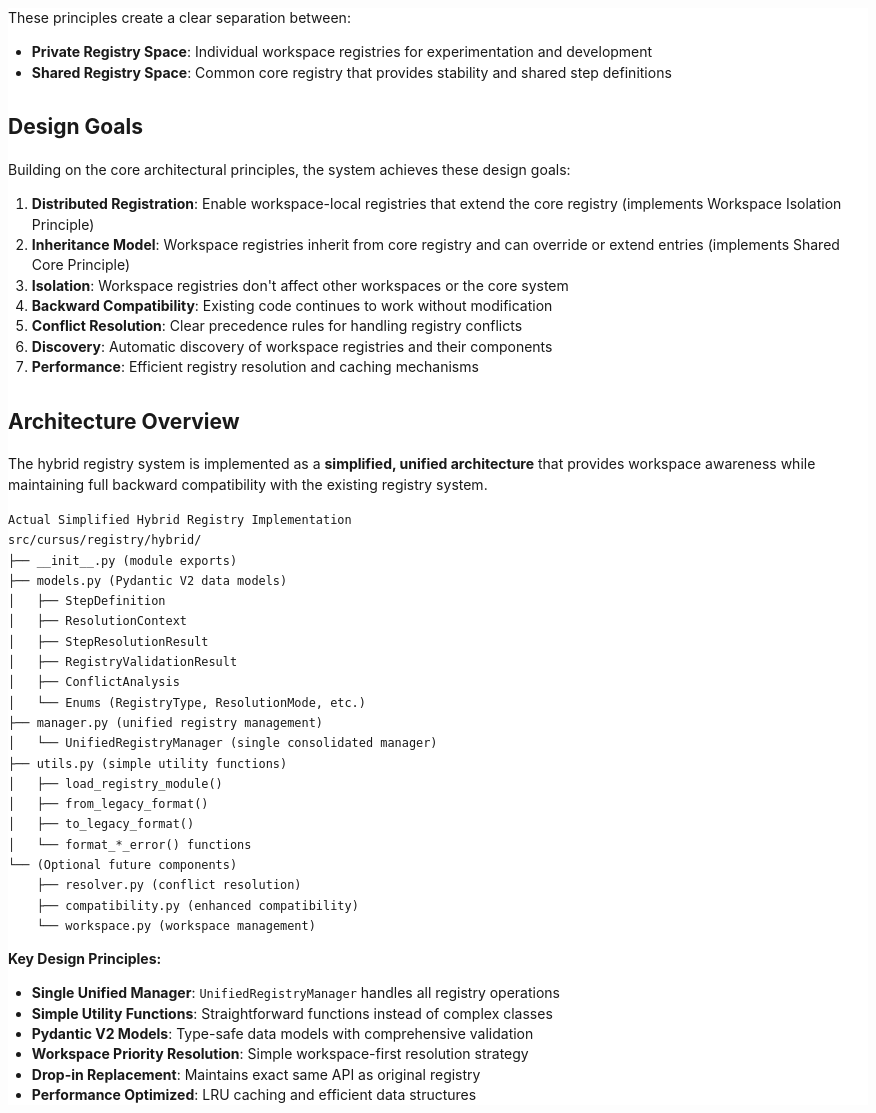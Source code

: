 These principles create a clear separation between:
- **Private Registry Space**: Individual workspace registries for experimentation and development
- **Shared Registry Space**: Common core registry that provides stability and shared step definitions

## Design Goals

Building on the core architectural principles, the system achieves these design goals:

1. **Distributed Registration**: Enable workspace-local registries that extend the core registry (implements Workspace Isolation Principle)
2. **Inheritance Model**: Workspace registries inherit from core registry and can override or extend entries (implements Shared Core Principle)
3. **Isolation**: Workspace registries don't affect other workspaces or the core system
4. **Backward Compatibility**: Existing code continues to work without modification
5. **Conflict Resolution**: Clear precedence rules for handling registry conflicts
6. **Discovery**: Automatic discovery of workspace registries and their components
7. **Performance**: Efficient registry resolution and caching mechanisms

## Architecture Overview

The hybrid registry system is implemented as a **simplified, unified architecture** that provides workspace awareness while maintaining full backward compatibility with the existing registry system.

```
Actual Simplified Hybrid Registry Implementation
src/cursus/registry/hybrid/
├── __init__.py (module exports)
├── models.py (Pydantic V2 data models)
│   ├── StepDefinition
│   ├── ResolutionContext  
│   ├── StepResolutionResult
│   ├── RegistryValidationResult
│   ├── ConflictAnalysis
│   └── Enums (RegistryType, ResolutionMode, etc.)
├── manager.py (unified registry management)
│   └── UnifiedRegistryManager (single consolidated manager)
├── utils.py (simple utility functions)
│   ├── load_registry_module()
│   ├── from_legacy_format()
│   ├── to_legacy_format()
│   └── format_*_error() functions
└── (Optional future components)
    ├── resolver.py (conflict resolution)
    ├── compatibility.py (enhanced compatibility)
    └── workspace.py (workspace management)
```

**Key Design Principles:**
- **Single Unified Manager**: `UnifiedRegistryManager` handles all registry operations
- **Simple Utility Functions**: Straightforward functions instead of complex classes
- **Pydantic V2 Models**: Type-safe data models with comprehensive validation
- **Workspace Priority Resolution**: Simple workspace-first resolution strategy
- **Drop-in Replacement**: Maintains exact same API as original registry
- **Performance Optimized**: LRU caching and efficient data structures
